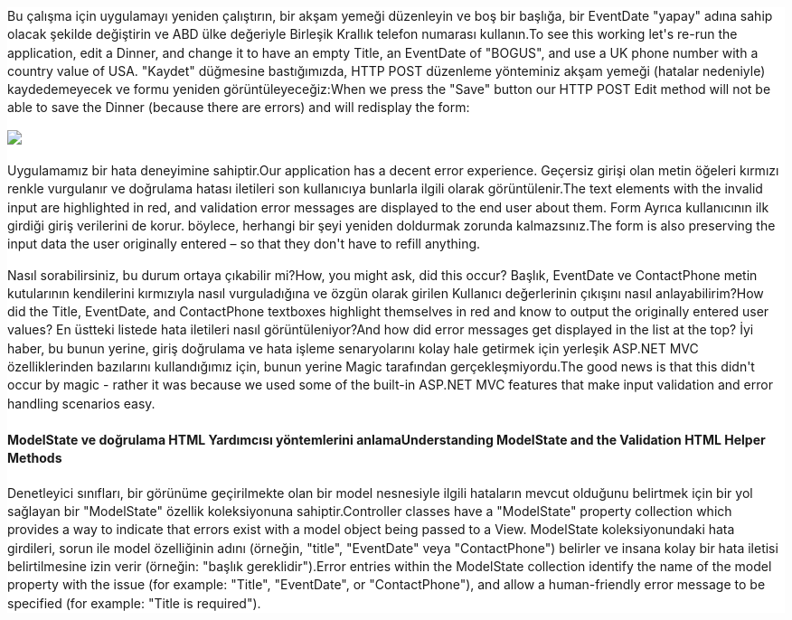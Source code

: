 <span data-ttu-id="4adb5-225">Bu çalışma için uygulamayı yeniden çalıştırın, bir akşam yemeği düzenleyin ve boş bir başlığa, bir EventDate "yapay" adına sahip olacak şekilde değiştirin ve ABD ülke değeriyle Birleşik Krallık telefon numarası kullanın.</span><span class="sxs-lookup"><span data-stu-id="4adb5-225">To see this working let's re-run the application, edit a Dinner, and change it to have an empty Title, an EventDate of "BOGUS", and use a UK phone number with a country value of USA.</span></span> <span data-ttu-id="4adb5-226">"Kaydet" düğmesine bastığımızda, HTTP POST düzenleme yönteminiz akşam yemeği (hatalar nedeniyle) kaydedemeyecek ve formu yeniden görüntüleyeceğiz:</span><span class="sxs-lookup"><span data-stu-id="4adb5-226">When we press the "Save" button our HTTP POST Edit method will not be able to save the Dinner (because there are errors) and will redisplay the form:</span></span>

![](provide-crud-create-read-update-delete-data-form-entry-support/_static/image9.png)

<span data-ttu-id="4adb5-227">Uygulamamız bir hata deneyimine sahiptir.</span><span class="sxs-lookup"><span data-stu-id="4adb5-227">Our application has a decent error experience.</span></span> <span data-ttu-id="4adb5-228">Geçersiz girişi olan metin öğeleri kırmızı renkle vurgulanır ve doğrulama hatası iletileri son kullanıcıya bunlarla ilgili olarak görüntülenir.</span><span class="sxs-lookup"><span data-stu-id="4adb5-228">The text elements with the invalid input are highlighted in red, and validation error messages are displayed to the end user about them.</span></span> <span data-ttu-id="4adb5-229">Form Ayrıca kullanıcının ilk girdiği giriş verilerini de korur. böylece, herhangi bir şeyi yeniden doldurmak zorunda kalmazsınız.</span><span class="sxs-lookup"><span data-stu-id="4adb5-229">The form is also preserving the input data the user originally entered – so that they don't have to refill anything.</span></span>

<span data-ttu-id="4adb5-230">Nasıl sorabilirsiniz, bu durum ortaya çıkabilir mi?</span><span class="sxs-lookup"><span data-stu-id="4adb5-230">How, you might ask, did this occur?</span></span> <span data-ttu-id="4adb5-231">Başlık, EventDate ve ContactPhone metin kutularının kendilerini kırmızıyla nasıl vurguladığına ve özgün olarak girilen Kullanıcı değerlerinin çıkışını nasıl anlayabilirim?</span><span class="sxs-lookup"><span data-stu-id="4adb5-231">How did the Title, EventDate, and ContactPhone textboxes highlight themselves in red and know to output the originally entered user values?</span></span> <span data-ttu-id="4adb5-232">En üstteki listede hata iletileri nasıl görüntüleniyor?</span><span class="sxs-lookup"><span data-stu-id="4adb5-232">And how did error messages get displayed in the list at the top?</span></span> <span data-ttu-id="4adb5-233">İyi haber, bu bunun yerine, giriş doğrulama ve hata işleme senaryolarını kolay hale getirmek için yerleşik ASP.NET MVC özelliklerinden bazılarını kullandığımız için, bunun yerine Magic tarafından gerçekleşmiyordu.</span><span class="sxs-lookup"><span data-stu-id="4adb5-233">The good news is that this didn't occur by magic - rather it was because we used some of the built-in ASP.NET MVC features that make input validation and error handling scenarios easy.</span></span>

#### <a name="understanding-modelstate-and-the-validation-html-helper-methods"></a><span data-ttu-id="4adb5-234">ModelState ve doğrulama HTML Yardımcısı yöntemlerini anlama</span><span class="sxs-lookup"><span data-stu-id="4adb5-234">Understanding ModelState and the Validation HTML Helper Methods</span></span>

<span data-ttu-id="4adb5-235">Denetleyici sınıfları, bir görünüme geçirilmekte olan bir model nesnesiyle ilgili hataların mevcut olduğunu belirtmek için bir yol sağlayan bir "ModelState" özellik koleksiyonuna sahiptir.</span><span class="sxs-lookup"><span data-stu-id="4adb5-235">Controller classes have a "ModelState" property collection which provides a way to indicate that errors exist with a model object being passed to a View.</span></span> <span data-ttu-id="4adb5-236">ModelState koleksiyonundaki hata girdileri, sorun ile model özelliğinin adını (örneğin, "title", "EventDate" veya "ContactPhone") belirler ve insana kolay bir hata iletisi belirtilmesine izin verir (örneğin: "başlık gereklidir").</span><span class="sxs-lookup"><span data-stu-id="4adb5-236">Error entries within the ModelState collection identify the name of the model property with the issue (for example: "Title", "EventDate", or "ContactPhone"), and allow a human-friendly error message to be specified (for example: "Title is required").</span></span>
